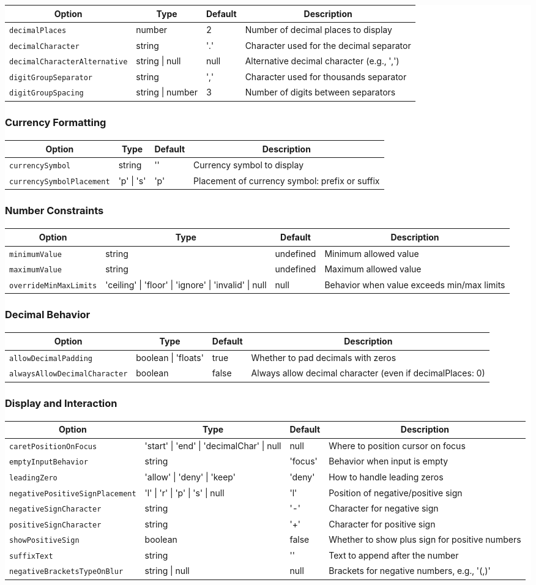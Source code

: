 | Option | Type | Default | Description |
|--------|------|---------|-------------|
| `decimalPlaces` | number | 2 | Number of decimal places to display |
| `decimalCharacter` | string | '.' | Character used for the decimal separator |
| `decimalCharacterAlternative` | string \| null | null | Alternative decimal character (e.g., ',') |
| `digitGroupSeparator` | string | ',' | Character used for thousands separator |
| `digitGroupSpacing` | string \| number | 3 | Number of digits between separators |

### Currency Formatting

| Option | Type | Default | Description |
|--------|------|---------|-------------|
| `currencySymbol` | string | '' | Currency symbol to display |
| `currencySymbolPlacement` | 'p' \| 's' | 'p' | Placement of currency symbol: prefix or suffix |

### Number Constraints

| Option | Type | Default | Description |
|--------|------|---------|-------------|
| `minimumValue` | string | undefined | Minimum allowed value |
| `maximumValue` | string | undefined | Maximum allowed value |
| `overrideMinMaxLimits` | 'ceiling' \| 'floor' \| 'ignore' \| 'invalid' \| null | null | Behavior when value exceeds min/max limits |

### Decimal Behavior

| Option | Type | Default | Description |
|--------|------|---------|-------------|
| `allowDecimalPadding` | boolean \| 'floats' | true | Whether to pad decimals with zeros |
| `alwaysAllowDecimalCharacter` | boolean | false | Always allow decimal character (even if decimalPlaces: 0) |

### Display and Interaction

| Option | Type | Default | Description |
|--------|------|---------|-------------|
| `caretPositionOnFocus` | 'start' \| 'end' \| 'decimalChar' \| null | null | Where to position cursor on focus |
| `emptyInputBehavior` | string | 'focus' | Behavior when input is empty |
| `leadingZero` | 'allow' \| 'deny' \| 'keep' | 'deny' | How to handle leading zeros |
| `negativePositiveSignPlacement` | 'l' \| 'r' \| 'p' \| 's' \| null | 'l' | Position of negative/positive sign |
| `negativeSignCharacter` | string | '-' | Character for negative sign |
| `positiveSignCharacter` | string | '+' | Character for positive sign |
| `showPositiveSign` | boolean | false | Whether to show plus sign for positive numbers |
| `suffixText` | string | '' | Text to append after the number |
| `negativeBracketsTypeOnBlur` | string \| null | null | Brackets for negative numbers, e.g., '(,)' |
